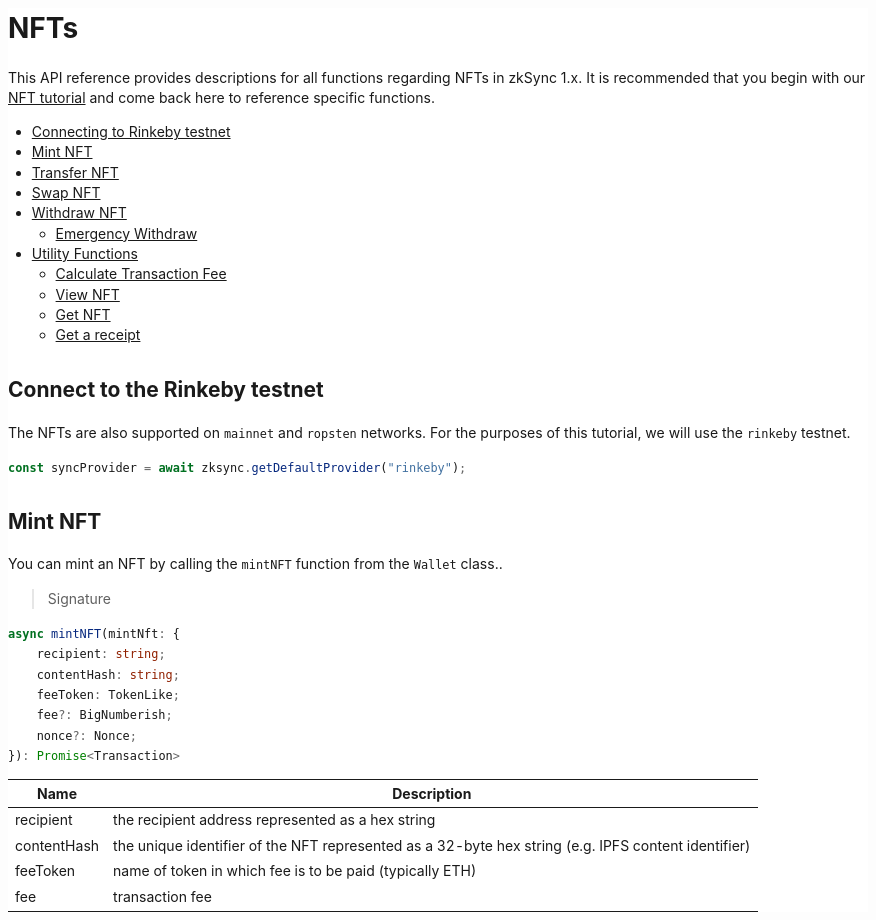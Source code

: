 # NFTs

This API reference provides descriptions for all functions regarding NFTs in zkSync 1.x. It is recommended that you begin with our [NFT tutorial](https://zksync.io/dev/nfts/) and come back here to reference specific functions.

- [Connecting to Rinkeby testnet](#connect-to-the-rinkeby-testnet)
- [Mint NFT](#mint-nft)
- [Transfer NFT](#transfer-nft)
- [Swap NFT](#swap-nft)
- [Withdraw NFT](#withdraw-nft)
    - [Emergency Withdraw](#emergency-withdraw)
- [Utility Functions](#utility-functions)
    - [Calculate Transaction Fee](#calculate-transaction-fee)
    - [View NFT](#view-an-nft)
    - [Get NFT](#get-an-nft)
    - [Get a receipt](#get-a-receipt)

## Connect to the Rinkeby testnet

The NFTs are also supported on `mainnet` and `ropsten` networks. For the purposes of this tutorial, we will use the `rinkeby` testnet.

```typescript
const syncProvider = await zksync.getDefaultProvider("rinkeby");
```

## Mint NFT

You can mint an NFT by calling the `mintNFT` function from the `Wallet` class..

> Signature

```typescript
async mintNFT(mintNft: {
    recipient: string;
    contentHash: string;
    feeToken: TokenLike;
    fee?: BigNumberish;
    nonce?: Nonce;
}): Promise<Transaction>
```

| Name        | Description                                                                                         |
| ----------- | --------------------------------------------------------------------------------------------------- |
| recipient   | the recipient address represented as a hex string                                                   |
| contentHash | the unique identifier of the NFT represented as a 32-byte hex string (e.g. IPFS content identifier) |
| feeToken    | name of token in which fee is to be paid (typically ETH)                                            |
| fee         | transaction fee                                                                                     |
